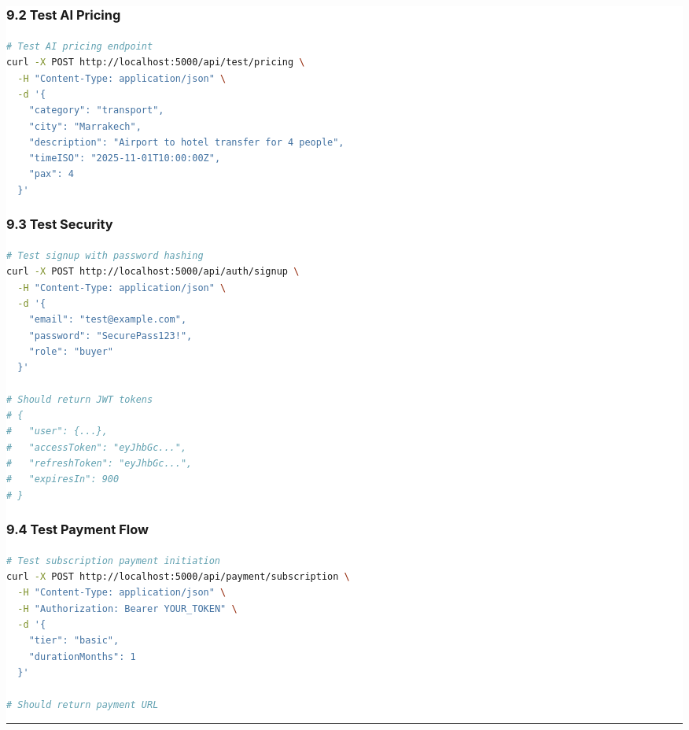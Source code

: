 ### 9.2 Test AI Pricing

```bash
# Test AI pricing endpoint
curl -X POST http://localhost:5000/api/test/pricing \
  -H "Content-Type: application/json" \
  -d '{
    "category": "transport",
    "city": "Marrakech",
    "description": "Airport to hotel transfer for 4 people",
    "timeISO": "2025-11-01T10:00:00Z",
    "pax": 4
  }'
```

### 9.3 Test Security

```bash
# Test signup with password hashing
curl -X POST http://localhost:5000/api/auth/signup \
  -H "Content-Type: application/json" \
  -d '{
    "email": "test@example.com",
    "password": "SecurePass123!",
    "role": "buyer"
  }'

# Should return JWT tokens
# {
#   "user": {...},
#   "accessToken": "eyJhbGc...",
#   "refreshToken": "eyJhbGc...",
#   "expiresIn": 900
# }
```

### 9.4 Test Payment Flow

```bash
# Test subscription payment initiation
curl -X POST http://localhost:5000/api/payment/subscription \
  -H "Content-Type: application/json" \
  -H "Authorization: Bearer YOUR_TOKEN" \
  -d '{
    "tier": "basic",
    "durationMonths": 1
  }'

# Should return payment URL
```

---
